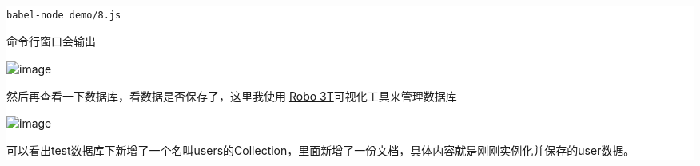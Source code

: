 ```
babel-node demo/8.js
```
命令行窗口会输出

![image](http://172.16.117.224/fe/ND-Share/raw/master/koa+mongodb%E5%85%A5%E9%97%A8%E5%AE%9E%E8%B7%B5/image/8.png)

然后再查看一下数据库，看数据是否保存了，这里我使用  [Robo 3T](https://robomongo.org/)可视化工具来管理数据库

![image](http://172.16.117.224/fe/ND-Share/raw/master/koa+mongodb%E5%85%A5%E9%97%A8%E5%AE%9E%E8%B7%B5/image/user.png)

可以看出test数据库下新增了一个名叫users的Collection，里面新增了一份文档，具体内容就是刚刚实例化并保存的user数据。